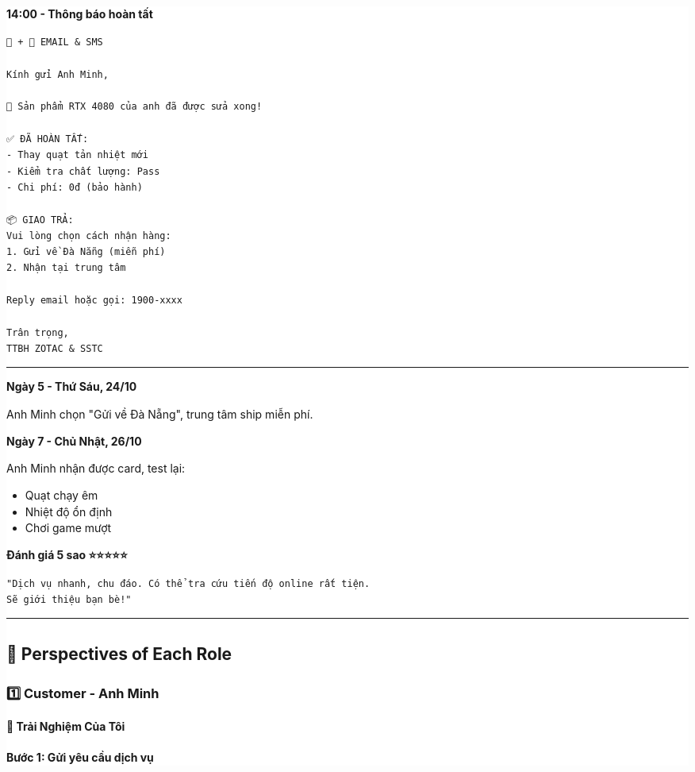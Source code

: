 
**14:00 - Thông báo hoàn tất**

```
📧 + 📱 EMAIL & SMS

Kính gửi Anh Minh,

🎉 Sản phẩm RTX 4080 của anh đã được sửa xong!

✅ ĐÃ HOÀN TẤT:
- Thay quạt tản nhiệt mới
- Kiểm tra chất lượng: Pass
- Chi phí: 0đ (bảo hành)

📦 GIAO TRẢ:
Vui lòng chọn cách nhận hàng:
1. Gửi về Đà Nẵng (miễn phí)
2. Nhận tại trung tâm

Reply email hoặc gọi: 1900-xxxx

Trân trọng,
TTBH ZOTAC & SSTC
```

---

**Ngày 5 - Thứ Sáu, 24/10**

Anh Minh chọn "Gửi về Đà Nẵng", trung tâm ship miễn phí.

**Ngày 7 - Chủ Nhật, 26/10**

Anh Minh nhận được card, test lại:
- Quạt chạy êm
- Nhiệt độ ổn định
- Chơi game mượt

**Đánh giá 5 sao ⭐⭐⭐⭐⭐**

```
"Dịch vụ nhanh, chu đáo. Có thể tra cứu tiến độ online rất tiện.
Sẽ giới thiệu bạn bè!"
```

---

## 👥 Perspectives of Each Role

### 1️⃣ Customer - Anh Minh

#### 📱 Trải Nghiệm Của Tôi

**Bước 1: Gửi yêu cầu dịch vụ**
